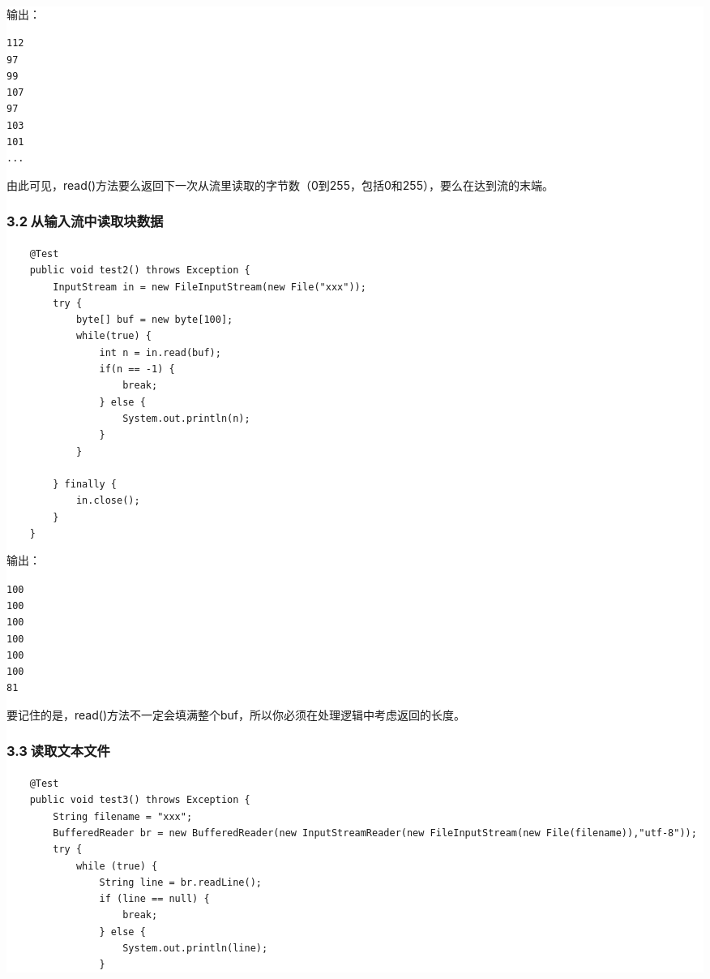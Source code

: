 输出：  

```
112
97
99
107
97
103
101
...
```  

由此可见，read()方法要么返回下一次从流里读取的字节数（0到255，包括0和255），要么在达到流的末端。  

### 3.2 从输入流中读取块数据

```
	@Test
	public void test2() throws Exception {
		InputStream in = new FileInputStream(new File("xxx"));
		try {
			byte[] buf = new byte[100];
			while(true) {
				int n = in.read(buf);
				if(n == -1) {
					break;
				} else {
					System.out.println(n);
				}
			}
			
		} finally {
			in.close();
		}
	}
```  

输出：  

```
100
100
100
100
100
100
81
```  

要记住的是，read()方法不一定会填满整个buf，所以你必须在处理逻辑中考虑返回的长度。  

### 3.3 读取文本文件

```
	@Test
	public void test3() throws Exception {
		String filename = "xxx";
		BufferedReader br = new BufferedReader(new InputStreamReader(new FileInputStream(new File(filename)),"utf-8"));
		try {
			while (true) {
				String line = br.readLine();
				if (line == null) {
					break;
				} else {
					System.out.println(line);
				}
```